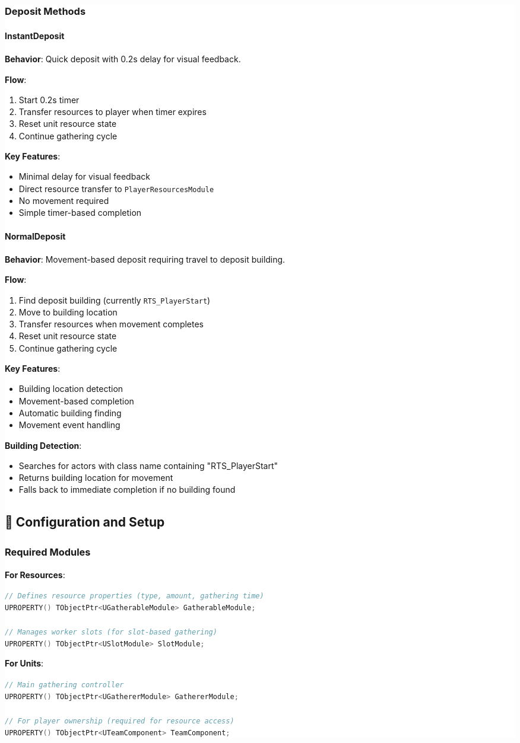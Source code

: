 ### Deposit Methods

#### InstantDeposit
**Behavior**: Quick deposit with 0.2s delay for visual feedback.

**Flow**:
1. Start 0.2s timer
2. Transfer resources to player when timer expires
3. Reset unit resource state
4. Continue gathering cycle

**Key Features**:
- Minimal delay for visual feedback
- Direct resource transfer to `PlayerResourcesModule`
- No movement required
- Simple timer-based completion

#### NormalDeposit
**Behavior**: Movement-based deposit requiring travel to deposit building.

**Flow**:
1. Find deposit building (currently `RTS_PlayerStart`)
2. Move to building location
3. Transfer resources when movement completes
4. Reset unit resource state
5. Continue gathering cycle

**Key Features**:
- Building location detection
- Movement-based completion
- Automatic building finding
- Movement event handling

**Building Detection**:
- Searches for actors with class name containing "RTS_PlayerStart"
- Returns building location for movement
- Falls back to immediate completion if no building found

## 🔧 Configuration and Setup

### Required Modules

**For Resources**:
```cpp
// Defines resource properties (type, amount, gathering time)
UPROPERTY() TObjectPtr<UGatherableModule> GatherableModule;

// Manages worker slots (for slot-based gathering)
UPROPERTY() TObjectPtr<USlotModule> SlotModule;
```

**For Units**:
```cpp
// Main gathering controller
UPROPERTY() TObjectPtr<UGathererModule> GathererModule;

// For player ownership (required for resource access)
UPROPERTY() TObjectPtr<UTeamComponent> TeamComponent;
```
